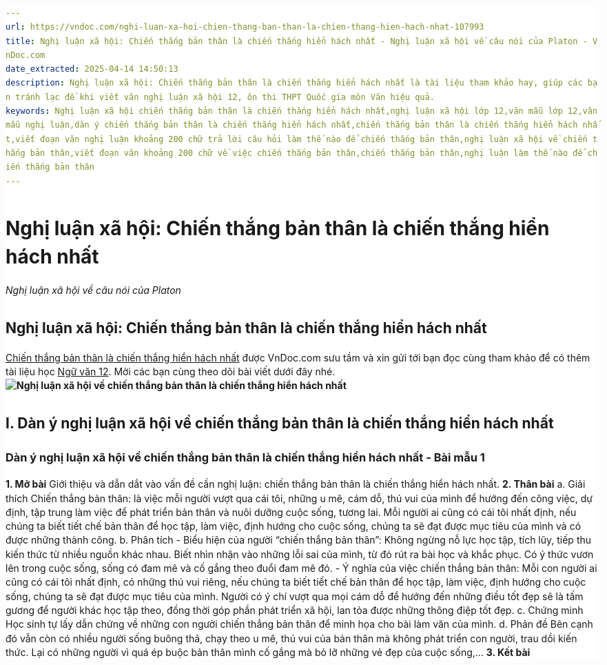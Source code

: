 ```yaml
---
url: https://vndoc.com/nghi-luan-xa-hoi-chien-thang-ban-than-la-chien-thang-hien-hach-nhat-107993
title: Nghị luận xã hội: Chiến thắng bản thân là chiến thắng hiển hách nhất - Nghị luận xã hội về câu nói của Platon - VnDoc.com
date_extracted: 2025-04-14 14:50:13
description: Nghị luận xã hội: Chiến thắng bản thân là chiến thắng hiển hách nhất là tài liệu tham khảo hay, giúp các bạn tránh lạc đề khi viết văn nghị luận xã hội 12, ôn thi THPT Quốc gia môn Văn hiệu quả.
keywords: Nghị luận xã hội chiến thắng bản thân là chiến thắng hiển hách nhất,nghị luận xã hội lớp 12,văn mẫu lớp 12,văn mẫu nghị luận,dàn ý chiến thắng bản thân là chiến thắng hiển hách nhất,chiến thắng bản thân là chiến thắng hiển hách nhất,viết đoạn văn nghị luận khoảng 200 chữ trả lời câu hỏi làm thế nào để chiến thắng bản thân,nghị luận xã hội về chiến thắng bản thân,viết đoạn văn khoảng 200 chữ về việc chiến thắng bản thân,chiến thắng bản thân,nghị luận làm thế nào để chiến thắng bản thân
---
```


# Nghị luận xã hội: Chiến thắng bản thân là chiến thắng hiển hách nhất
 _Nghị luận xã hội về câu nói của Platon_
## Nghị luận xã hội: Chiến thắng bản thân là chiến thắng hiển hách nhất
[Chiến thắng bản thân là chiến thắng hiển hách nhất](<https://vndoc.com/nghi-luan-xa-hoi-chien-thang-ban-than-la-chien-thang-hien-hach-nhat-107993>) được VnDoc.com sưu tầm và xin gửi tới bạn đọc cùng tham khảo để có thêm tài liệu học [Ngữ văn 12](<https://vndoc.com/ngu-van-lop12>). Mời các bạn cùng theo dõi bài viết dưới đây nhé.
**![Nghị luận xã hội về chiến thắng bản thân là chiến thắng hiển hách nhất](https://i.vdoc.vn/data/image/2016/03/17/nghi-luan-xa-hoi-chien-thang-ban-than-la-chien-thang-hien-hach-nhat.jpg)**
## I. Dàn ý nghị luận xã hội về chiến thắng bản thân là chiến thắng hiển hách nhất
### Dàn ý nghị luận xã hội về chiến thắng bản thân là chiến thắng hiển hách nhất - Bài mẫu 1
**1\. Mở bài**
Giới thiệu và dẫn dắt vào vấn đề cần nghị luận: chiến thắng bản thân là chiến thắng hiển hách nhất.
**2\. Thân bài**
a. Giải thích
Chiến thắng bản thân: là việc mỗi người vượt qua cái tôi, những u mê, cám dỗ, thú vui của mình để hướng đến công việc, dự định, tập trung làm việc để phát triển bản thân và nuôi dưỡng cuộc sống, tương lai.
Mỗi người ai cũng có cái tôi nhất định, nếu chúng ta biết tiết chế bản thân để học tập, làm việc, định hướng cho cuộc sống, chúng ta sẽ đạt được mục tiêu của mình và có được những thành công.
b. Phân tích
\- Biểu hiện của người “chiến thắng bản thân”:
Không ngừng nỗ lực học tập, tích lũy, tiếp thu kiến thức từ nhiều nguồn khác nhau.
Biết nhìn nhận vào những lỗi sai của mình, từ đó rút ra bài học và khắc phục.
Có ý thức vươn lên trong cuộc sống, sống có đam mê và cố gắng theo đuổi đam mê đó.
\- Ý nghĩa của việc chiến thắng bản thân:
Mỗi con người ai cũng có cái tôi nhất định, có những thú vui riêng, nếu chúng ta biết tiết chế bản thân để học tập, làm việc, định hướng cho cuộc sống, chúng ta sẽ đạt được mục tiêu của mình.
Người có ý chí vượt qua mọi cám dỗ để hướng đến những điều tốt đẹp sẽ là tấm gương để người khác học tập theo, đồng thời góp phần phát triển xã hội, lan tỏa được những thông điệp tốt đẹp.
c. Chứng minh
Học sinh tự lấy dẫn chứng về những con người chiến thắng bản thân để minh họa cho bài làm văn của mình.
d. Phản đề
Bên cạnh đó vẫn còn có nhiều người sống buông thả, chạy theo u mê, thú vui của bản thân mà không phát triển con người, trau dồi kiến thức. Lại có những người vì quá ép buộc bản thân mình cố gắng mà bỏ lỡ những vẻ đẹp của cuộc sống,…
**3\. Kết bài**